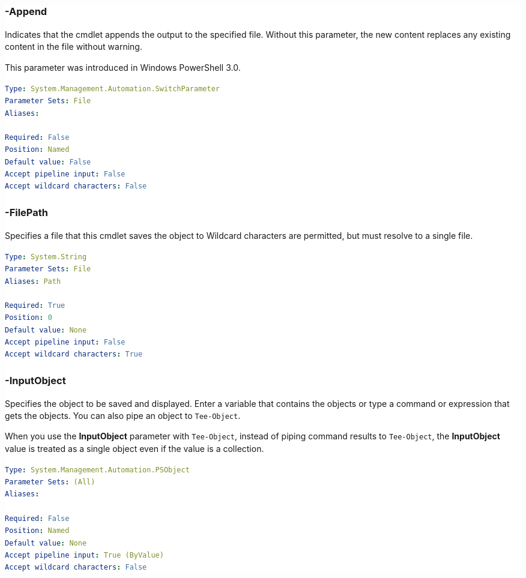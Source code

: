 ### -Append

Indicates that the cmdlet appends the output to the specified file. Without this parameter, the new
content replaces any existing content in the file without warning.

This parameter was introduced in Windows PowerShell 3.0.

```yaml
Type: System.Management.Automation.SwitchParameter
Parameter Sets: File
Aliases:

Required: False
Position: Named
Default value: False
Accept pipeline input: False
Accept wildcard characters: False
```

### -FilePath

Specifies a file that this cmdlet saves the object to Wildcard characters are permitted, but must
resolve to a single file.

```yaml
Type: System.String
Parameter Sets: File
Aliases: Path

Required: True
Position: 0
Default value: None
Accept pipeline input: False
Accept wildcard characters: True
```

### -InputObject

Specifies the object to be saved and displayed. Enter a variable that contains the objects or type a
command or expression that gets the objects. You can also pipe an object to `Tee-Object`.

When you use the **InputObject** parameter with `Tee-Object`, instead of piping command results to
`Tee-Object`, the **InputObject** value is treated as a single object even if the value is a
collection.

```yaml
Type: System.Management.Automation.PSObject
Parameter Sets: (All)
Aliases:

Required: False
Position: Named
Default value: None
Accept pipeline input: True (ByValue)
Accept wildcard characters: False
```
